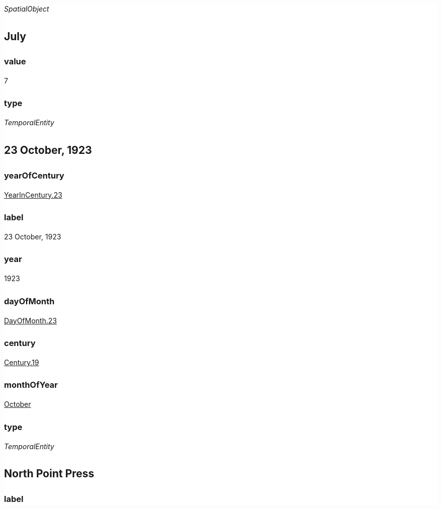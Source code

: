 
*SpatialObject*

## July

### value


7

### type


*TemporalEntity*

## 23 October, 1923

### yearOfCentury


[YearInCentury.23](#YearInCentury.23)

### label


23 October, 1923

### year


1923

### dayOfMonth


[DayOfMonth.23](#DayOfMonth.23)

### century


[Century.19](#Century.19)

### monthOfYear


[October](#October)

### type


*TemporalEntity*

## North Point Press

### label
